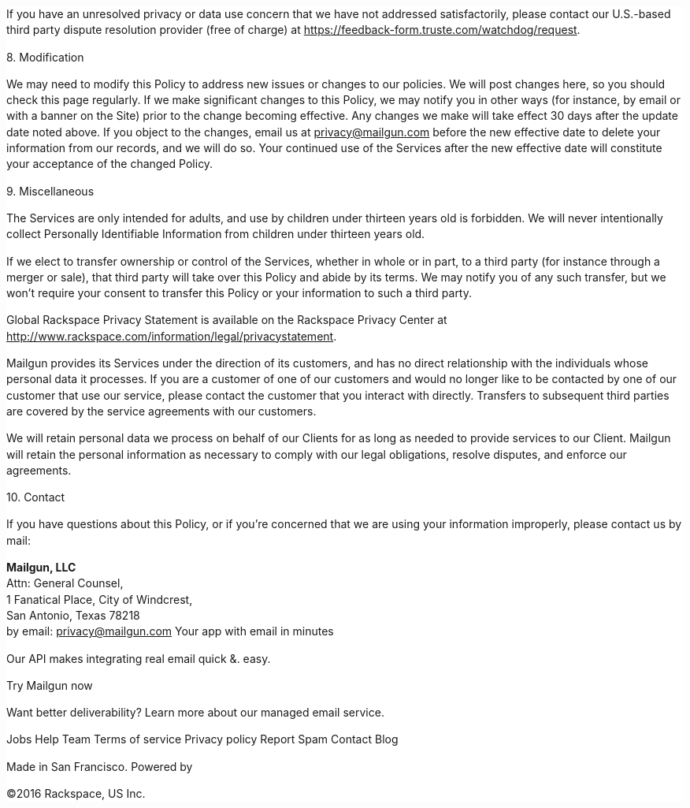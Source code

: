 If you have an unresolved privacy or data use concern that we have not addressed satisfactorily, please contact our U.S.-based third party dispute resolution provider (free of charge) at https://feedback-form.truste.com/watchdog/request.

8\. Modification

We may need to modify this Policy to address new issues or changes to our policies. We will post changes here, so you should check this page regularly. If we make significant changes to this Policy, we may notify you in other ways (for instance, by email or with a banner on the Site) prior to the change becoming effective. Any changes we make will take effect 30 days after the update date noted above. If you object to the changes, email us at privacy@mailgun.com before the new effective date to delete your information from our records, and we will do so. Your continued use of the Services after the new effective date will constitute your acceptance of the changed Policy.

9\. Miscellaneous

The Services are only intended for adults, and use by children under thirteen years old is forbidden. We will never intentionally collect Personally Identifiable Information from children under thirteen years old.

If we elect to transfer ownership or control of the Services, whether in whole or in part, to a third party (for instance through a merger or sale), that third party will take over this Policy and abide by its terms. We may notify you of any such transfer, but we won’t require your consent to transfer this Policy or your information to such a third party.

Global Rackspace Privacy Statement is available on the Rackspace Privacy Center at http://www.rackspace.com/information/legal/privacystatement.

Mailgun provides its Services under the direction of its customers, and has no direct relationship with the individuals whose personal data it processes. If you are a customer of one of our customers and would no longer like to be contacted by one of our customer that use our service, please contact the customer that you interact with directly. Transfers to subsequent third parties are covered by the service agreements with our customers.

We will retain personal data we process on behalf of our Clients for as long as needed to provide services to our Client. Mailgun will retain the personal information as necessary to comply with our legal obligations, resolve disputes, and enforce our agreements.

10\. Contact

If you have questions about this Policy, or if you’re concerned that we are using your information improperly, please contact us by mail:

**Mailgun, LLC**  
Attn: General Counsel,  
1 Fanatical Place, City of Windcrest,  
San Antonio, Texas 78218  
by email: privacy@mailgun.com Your app with email in minutes

Our API makes integrating real email quick &. easy.

Try Mailgun now

Want better deliverability? Learn more about our managed email service.

Jobs Help Team Terms of service Privacy policy Report Spam Contact Blog

Made in San Francisco. Powered by

©2016 Rackspace, US Inc.